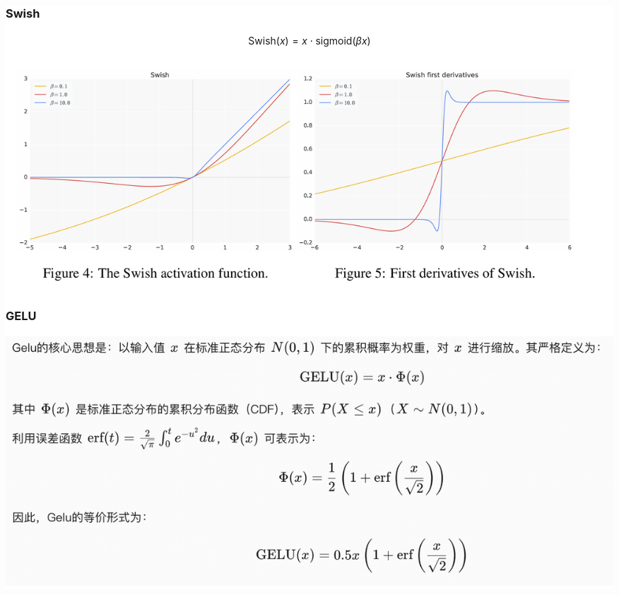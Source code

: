 ### Swish

$$
\mathrm{Swish}(x)=x\cdot \mathrm{sigmoid}(\beta x)
$$



<img src="assets/image-20250720174451060.png" alt="image-20250720174451060" style="zoom:80%;" /> 

### GELU

![image-20250701171959179](assets/image-20250701171959179.png) 
